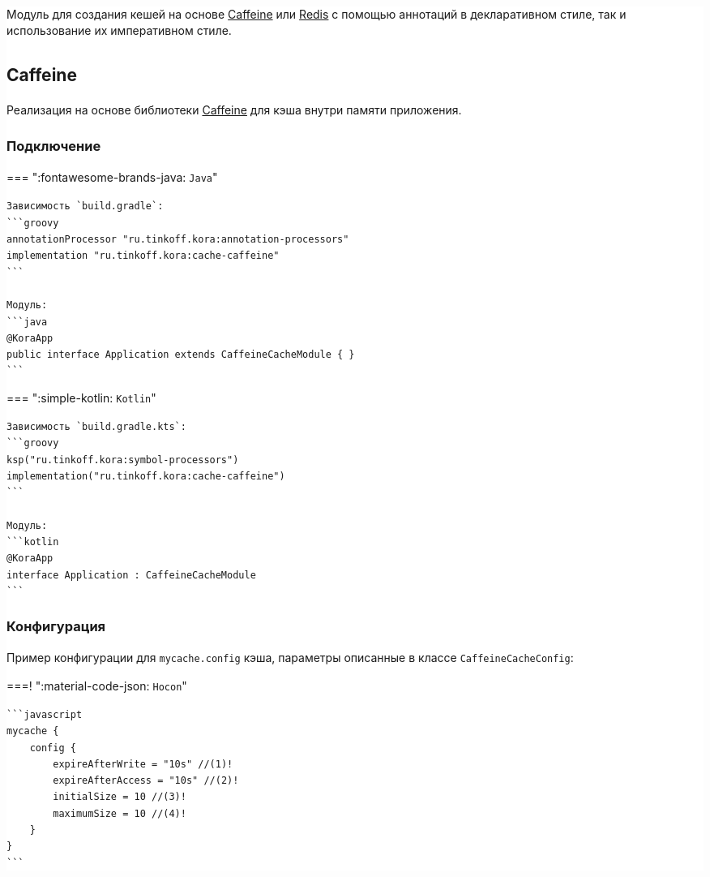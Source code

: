 Модуль для создания кешей на основе [Caffeine](https://github.com/ben-manes/caffeine) или [Redis](https://redis.io/docs/about/)
с помощью аннотаций в декларативном стиле, так и использование их императивном стиле.

## Caffeine

Реализация на основе библиотеки [Caffeine](https://github.com/ben-manes/caffeine) для кэша внутри памяти приложения.

### Подключение

=== ":fontawesome-brands-java: `Java`"

    Зависимость `build.gradle`:
    ```groovy
    annotationProcessor "ru.tinkoff.kora:annotation-processors"
    implementation "ru.tinkoff.kora:cache-caffeine"
    ```

    Модуль:
    ```java
    @KoraApp
    public interface Application extends CaffeineCacheModule { }
    ```

=== ":simple-kotlin: `Kotlin`"

    Зависимость `build.gradle.kts`:
    ```groovy
    ksp("ru.tinkoff.kora:symbol-processors")
    implementation("ru.tinkoff.kora:cache-caffeine")
    ```

    Модуль:
    ```kotlin
    @KoraApp
    interface Application : CaffeineCacheModule
    ```

### Конфигурация

Пример конфигурации для `mycache.config` кэша, параметры описанные в классе `CaffeineCacheConfig`:

===! ":material-code-json: `Hocon`"

    ```javascript
    mycache {
        config {
            expireAfterWrite = "10s" //(1)!
            expireAfterAccess = "10s" //(2)!
            initialSize = 10 //(3)!
            maximumSize = 10 //(4)!
        }
    }
    ```
